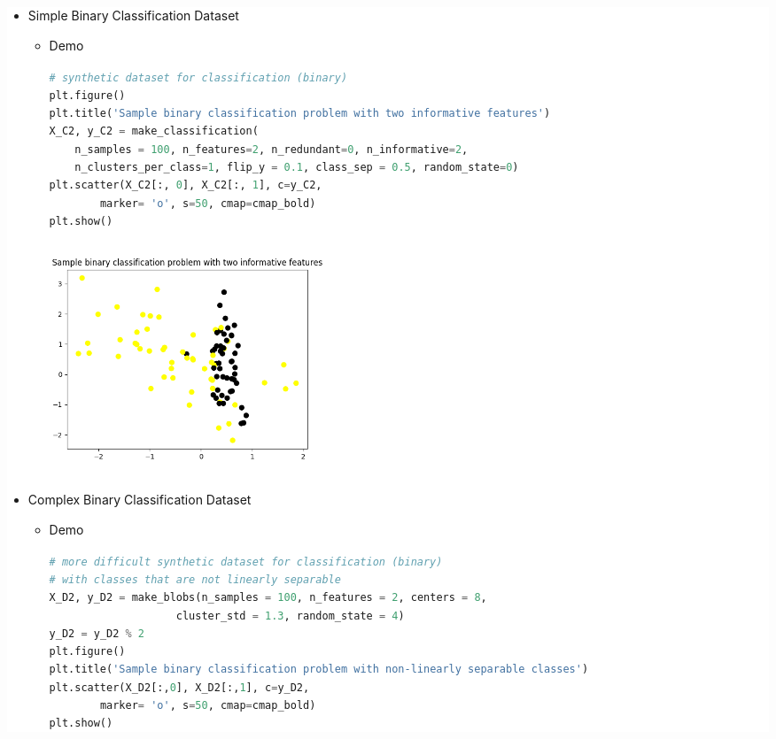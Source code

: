 + Simple Binary Classification Dataset
    + Demo
        ```python
        # synthetic dataset for classification (binary) 
        plt.figure()
        plt.title('Sample binary classification problem with two informative features')
        X_C2, y_C2 = make_classification(
            n_samples = 100, n_features=2, n_redundant=0, n_informative=2,
            n_clusters_per_class=1, flip_y = 0.1, class_sep = 0.5, random_state=0)
        plt.scatter(X_C2[:, 0], X_C2[:, 1], c=y_C2,
                marker= 'o', s=50, cmap=cmap_bold)
        plt.show()
        ```
    <img src="images/plt2-03.png" alt="To illustrate binary classification we will include a simple two class dataset with two informative features. Here's a scatterplot showing each data instance as a dot with the first feature value corresponding to the x-axis. And the second feature value corresponding to the y-axis. The color of a point shows which class that data instance is labeled. I'm calling this dataset simple because it has only two features, both of which are informative. " title= "synthetic dataset for classification (binary)" width="350">

+ Complex Binary Classification Dataset
    + Demo
        ```python
        # more difficult synthetic dataset for classification (binary) 
        # with classes that are not linearly separable
        X_D2, y_D2 = make_blobs(n_samples = 100, n_features = 2, centers = 8,
                            cluster_std = 1.3, random_state = 4)
        y_D2 = y_D2 % 2
        plt.figure()
        plt.title('Sample binary classification problem with non-linearly separable classes')
        plt.scatter(X_D2[:,0], X_D2[:,1], c=y_D2,
                marker= 'o', s=50, cmap=cmap_bold)
        plt.show()
